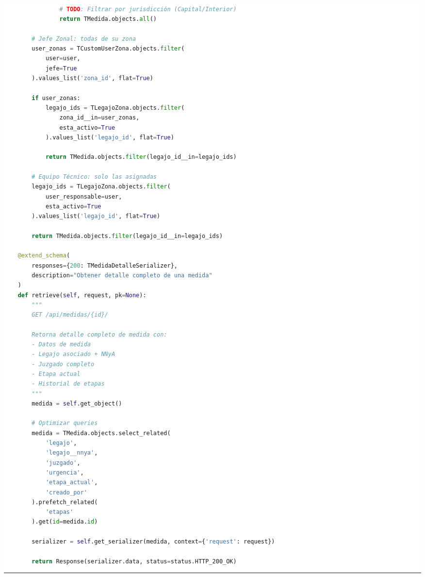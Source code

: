 ```python
                # TODO: Filtrar por jurisdicción (Capital/Interior)
                return TMedida.objects.all()

        # Jefe Zonal: todas de su zona
        user_zonas = TCustomUserZona.objects.filter(
            user=user,
            jefe=True
        ).values_list('zona_id', flat=True)

        if user_zonas:
            legajo_ids = TLegajoZona.objects.filter(
                zona_id__in=user_zonas,
                esta_activo=True
            ).values_list('legajo_id', flat=True)

            return TMedida.objects.filter(legajo_id__in=legajo_ids)

        # Equipo Técnico: solo las asignadas
        legajo_ids = TLegajoZona.objects.filter(
            user_responsable=user,
            esta_activo=True
        ).values_list('legajo_id', flat=True)

        return TMedida.objects.filter(legajo_id__in=legajo_ids)

    @extend_schema(
        responses={200: TMedidaDetalleSerializer},
        description="Obtener detalle completo de una medida"
    )
    def retrieve(self, request, pk=None):
        """
        GET /api/medidas/{id}/

        Retorna detalle completo de medida con:
        - Datos de medida
        - Legajo asociado + NNyA
        - Juzgado completo
        - Etapa actual
        - Historial de etapas
        """
        medida = self.get_object()

        # Optimizar queries
        medida = TMedida.objects.select_related(
            'legajo',
            'legajo__nnya',
            'juzgado',
            'urgencia',
            'etapa_actual',
            'creado_por'
        ).prefetch_related(
            'etapas'
        ).get(id=medida.id)

        serializer = self.get_serializer(medida, context={'request': request})

        return Response(serializer.data, status=status.HTTP_200_OK)
```

---